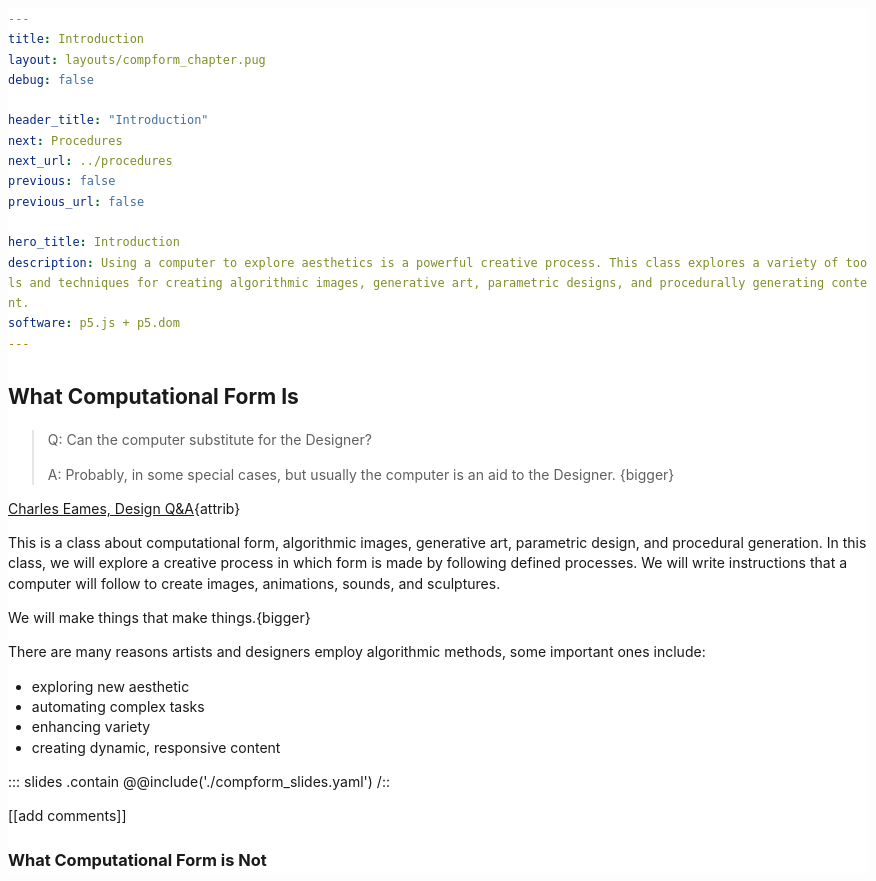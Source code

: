 ```yaml
---
title: Introduction
layout: layouts/compform_chapter.pug
debug: false

header_title: "Introduction"
next: Procedures
next_url: ../procedures
previous: false
previous_url: false

hero_title: Introduction
description: Using a computer to explore aesthetics is a powerful creative process. This class explores a variety of tools and techniques for creating algorithmic images, generative art, parametric designs, and procedurally generating content. 
software: p5.js + p5.dom
---
```



## What Computational Form Is

> Q: Can the computer substitute for the Designer?
>
> A: Probably, in some special cases, but usually the computer is an aid to the Designer.
{bigger}

[Charles Eames, Design Q&A](http://www.markwunsch.com/eames.html){attrib}


This is a class about computational form, algorithmic images, generative art, parametric design, and procedural generation. In this class, we will explore a creative process in which form is made by following defined processes. We will write instructions that a computer will follow to create images, animations, sounds, and sculptures. 

We will make things that make things.{bigger}

There are many reasons artists and designers employ algorithmic methods, some important ones include:

- exploring new aesthetic
- automating complex tasks
- enhancing variety
- creating dynamic, responsive content


::: slides .contain
@@include('./compform_slides.yaml')
/::



[[add comments]]

### What Computational Form is Not
